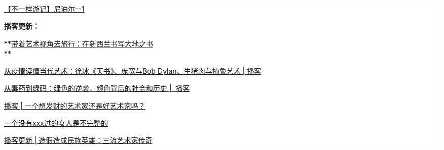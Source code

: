 [【不一样游记】尼泊尔--1](http://mp.weixin.qq.com/s?__biz=MzAxMjM0NDI4MA==&mid=2650821091&idx=1&sn=aeeda2277f8455818de79aad3eb2f7f5&chksm=8047bf54b73036424fcf2557bcaa6f9971fd6756b7aeb82b03e7f5d59c0e81273a7dbf16305d&scene=21#wechat_redirect)  

**播客更新：**  

**[带着艺术视角去旅行：在新西兰书写大地之书](http://mp.weixin.qq.com/s?__biz=MzAxMjM0NDI4MA==&mid=2650821393&idx=1&sn=8482334f37963c4790c4d8b51d0e67dc&chksm=8047bda6b73034b02d4790d3d1154bb823659ad12ed5c373d8b613df4f998e5dc09666a6fa79&scene=21#wechat_redirect)  
**

[从疫情读懂当代艺术：徐冰《天书》、庞宽与Bob Dylan、生猪肉与抽象艺术 | 播客](http://mp.weixin.qq.com/s?__biz=MzAxMjM0NDI4MA==&mid=2650821343&idx=1&sn=eec28471406f58e703afdb5efef4eb07&chksm=8047bc68b730357ec7a863891dce9ade178dff25bb4109d0e615ac6fe30341a1fd0f17dbbd4c&scene=21#wechat_redirect)  

[从毒药到绿码：绿色的逆袭，颜色背后的社会和历史 |  播客](http://mp.weixin.qq.com/s?__biz=MzAxMjM0NDI4MA==&mid=2650821298&idx=1&sn=63aa2eb6a467f020bcc2d9b2a68ad24c&chksm=8047bc05b7303513e578c5f7faadd832b8f66c1cdb5ab544f2c20fdb555dc7672a38f9c78ff6&scene=21#wechat_redirect)  

[播客 | 一个想发财的艺术家还是好艺术家吗？](http://mp.weixin.qq.com/s?__biz=MzAxMjM0NDI4MA==&mid=2650821250&idx=1&sn=15c3b55be3d830d089a6a7936dc0c540&chksm=8047bc35b7303523cb3937bba8b604025b559ee7d5a389b6752e9beb570847da5cc8b4e0984c&scene=21#wechat_redirect)  

[一个没有xxx过的女人是不完整的](http://mp.weixin.qq.com/s?__biz=MzAxMjM0NDI4MA==&mid=2650821184&idx=1&sn=370cf773c7b5091b3ac7cc54ab1ccb0c&chksm=8047bcf7b73035e13b76e40781a3f494507183fc82670f36d1be8453916376c9a2b2c05b30a6&scene=21#wechat_redirect)  

[播客更新 | 造假造成民族英雄：三流艺术家传奇](http://mp.weixin.qq.com/s?__biz=MzAxMjM0NDI4MA==&mid=2650821171&idx=1&sn=702c61351a33cb3b88521e9ee0aa0d2d&chksm=8047bc84b73035928105f18ab07aa500e75d14d25eb92a8d6cf487c157b9b42425897ef1d7e6&scene=21#wechat_redirect)

